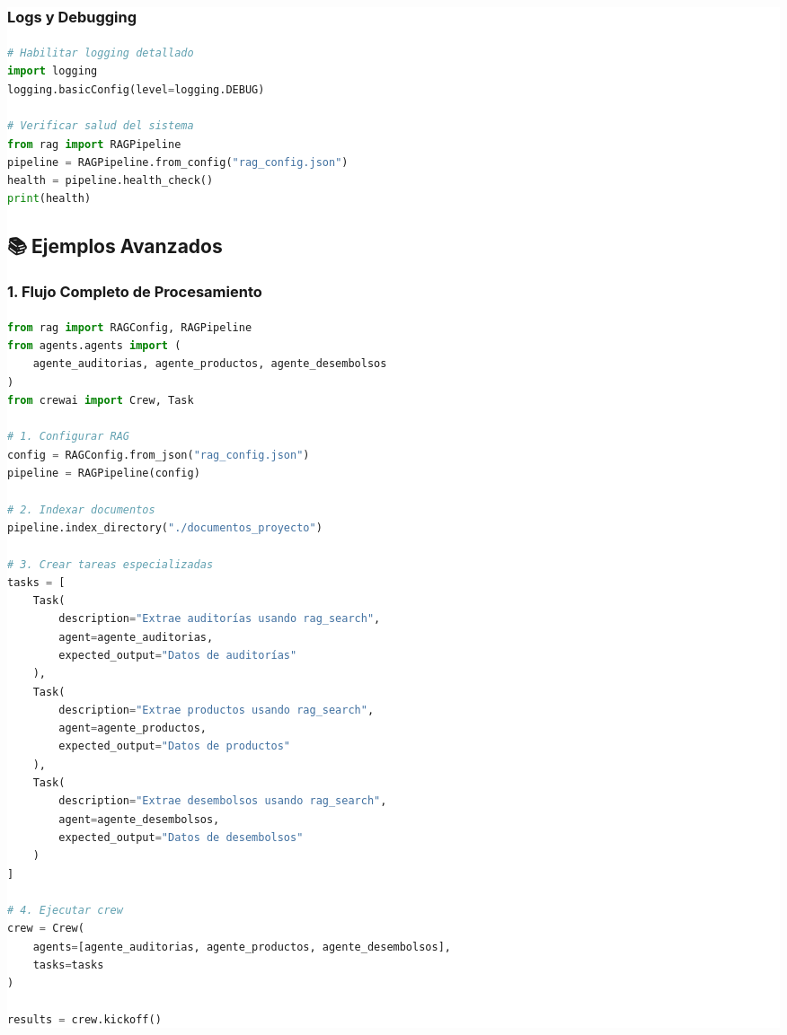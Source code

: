 ### Logs y Debugging

```python
# Habilitar logging detallado
import logging
logging.basicConfig(level=logging.DEBUG)

# Verificar salud del sistema
from rag import RAGPipeline
pipeline = RAGPipeline.from_config("rag_config.json")
health = pipeline.health_check()
print(health)
```

## 📚 Ejemplos Avanzados

### 1. Flujo Completo de Procesamiento

```python
from rag import RAGConfig, RAGPipeline
from agents.agents import (
    agente_auditorias, agente_productos, agente_desembolsos
)
from crewai import Crew, Task

# 1. Configurar RAG
config = RAGConfig.from_json("rag_config.json")
pipeline = RAGPipeline(config)

# 2. Indexar documentos
pipeline.index_directory("./documentos_proyecto")

# 3. Crear tareas especializadas
tasks = [
    Task(
        description="Extrae auditorías usando rag_search",
        agent=agente_auditorias,
        expected_output="Datos de auditorías"
    ),
    Task(
        description="Extrae productos usando rag_search",
        agent=agente_productos,
        expected_output="Datos de productos"
    ),
    Task(
        description="Extrae desembolsos usando rag_search",
        agent=agente_desembolsos,
        expected_output="Datos de desembolsos"
    )
]

# 4. Ejecutar crew
crew = Crew(
    agents=[agente_auditorias, agente_productos, agente_desembolsos],
    tasks=tasks
)

results = crew.kickoff()
```
